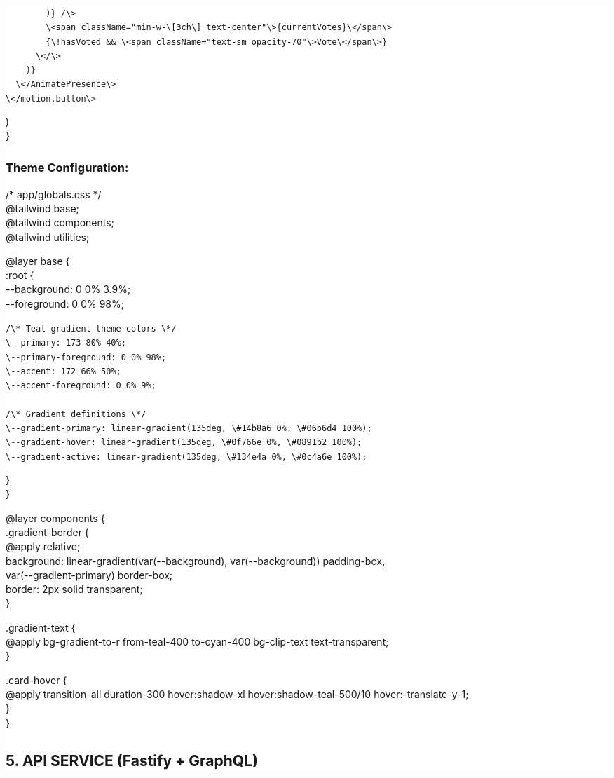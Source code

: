             )} /\>  
            \<span className="min-w-\[3ch\] text-center"\>{currentVotes}\</span\>  
            {\!hasVoted && \<span className="text-sm opacity-70"\>Vote\</span\>}  
          \</\>  
        )}  
      \</AnimatePresence\>  
    \</motion.button\>  
  )  
}

### **Theme Configuration:**

/\* app/globals.css \*/  
@tailwind base;  
@tailwind components;  
@tailwind utilities;

@layer base {  
  :root {  
    \--background: 0 0% 3.9%;  
    \--foreground: 0 0% 98%;  
      
    /\* Teal gradient theme colors \*/  
    \--primary: 173 80% 40%;  
    \--primary-foreground: 0 0% 98%;  
    \--accent: 172 66% 50%;  
    \--accent-foreground: 0 0% 9%;  
      
    /\* Gradient definitions \*/  
    \--gradient-primary: linear-gradient(135deg, \#14b8a6 0%, \#06b6d4 100%);  
    \--gradient-hover: linear-gradient(135deg, \#0f766e 0%, \#0891b2 100%);  
    \--gradient-active: linear-gradient(135deg, \#134e4a 0%, \#0c4a6e 100%);  
  }  
}

@layer components {  
  .gradient-border {  
    @apply relative;  
    background: linear-gradient(var(--background), var(--background)) padding-box,  
                var(--gradient-primary) border-box;  
    border: 2px solid transparent;  
  }  
    
  .gradient-text {  
    @apply bg-gradient-to-r from-teal-400 to-cyan-400 bg-clip-text text-transparent;  
  }  
    
  .card-hover {  
    @apply transition-all duration-300 hover:shadow-xl hover:shadow-teal-500/10 hover:-translate-y-1;  
  }  
}

## **5\. API SERVICE (Fastify \+ GraphQL)**

